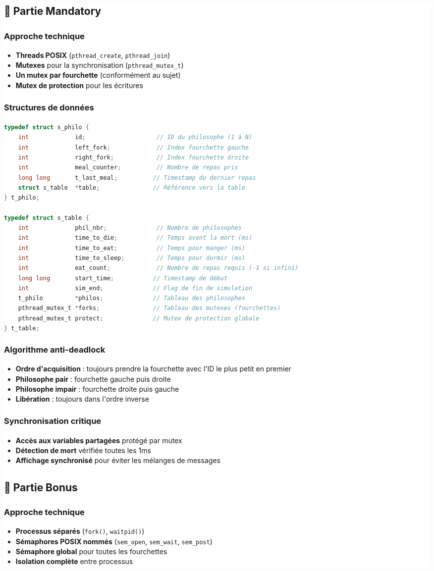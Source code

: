 ## 🧵 Partie Mandatory

### Approche technique
- **Threads POSIX** (`pthread_create`, `pthread_join`)
- **Mutexes** pour la synchronisation (`pthread_mutex_t`)
- **Un mutex par fourchette** (conformément au sujet)
- **Mutex de protection** pour les écritures

### Structures de données
```c
typedef struct s_philo {
    int             id;                    // ID du philosophe (1 à N)
    int             left_fork;             // Index fourchette gauche
    int             right_fork;            // Index fourchette droite
    int             meal_counter;          // Nombre de repas pris
    long long       t_last_meal;          // Timestamp du dernier repas
    struct s_table  *table;               // Référence vers la table
} t_philo;

typedef struct s_table {
    int             phil_nbr;              // Nombre de philosophes
    int             time_to_die;           // Temps avant la mort (ms)
    int             time_to_eat;           // Temps pour manger (ms)
    int             time_to_sleep;         // Temps pour dormir (ms)
    int             eat_count;             // Nombre de repas requis (-1 si infini)
    long long       start_time;           // Timestamp de début
    int             sim_end;              // Flag de fin de simulation
    t_philo         *philos;              // Tableau des philosophes
    pthread_mutex_t *forks;               // Tableau des mutexes (fourchettes)
    pthread_mutex_t protect;              // Mutex de protection globale
} t_table;
```

### Algorithme anti-deadlock
- **Ordre d'acquisition** : toujours prendre la fourchette avec l'ID le plus petit en premier
- **Philosophe pair** : fourchette gauche puis droite
- **Philosophe impair** : fourchette droite puis gauche
- **Libération** : toujours dans l'ordre inverse

### Synchronisation critique
- **Accès aux variables partagées** protégé par mutex
- **Détection de mort** vérifiée toutes les 1ms
- **Affichage synchronisé** pour éviter les mélanges de messages

## 🔄 Partie Bonus

### Approche technique
- **Processus séparés** (`fork()`, `waitpid()`)
- **Sémaphores POSIX nommés** (`sem_open`, `sem_wait`, `sem_post`)
- **Sémaphore global** pour toutes les fourchettes
- **Isolation complète** entre processus
